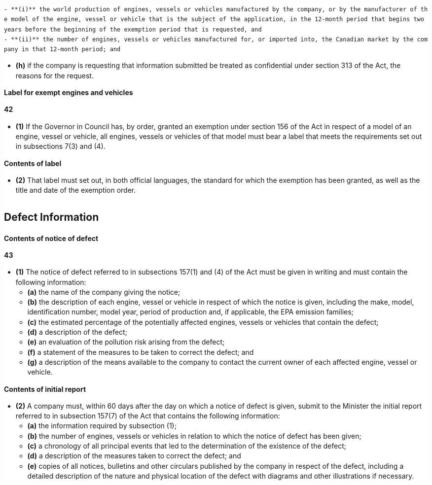 	- **(i)** the world production of engines, vessels or vehicles manufactured by the company, or by the manufacturer of the model of the engine, vessel or vehicle that is the subject of the application, in the 12-month period that begins two years before the beginning of the exemption period that is requested, and
	- **(ii)** the number of engines, vessels or vehicles manufactured for, or imported into, the Canadian market by the company in that 12-month period; and
- **(h)** if the company is requesting that information submitted be treated as confidential under section 313 of the Act, the reasons for the request.




**Label for exempt engines and vehicles**

**42** 

- **(1)** If the Governor in Council has, by order, granted an exemption under section 156 of the Act in respect of a model of an engine, vessel or vehicle, all engines, vessels or vehicles of that model must bear a label that meets the requirements set out in subsections 7(3) and (4).

**Contents of label**

- **(2)** That label must set out, in both official languages, the standard for which the exemption has been granted, as well as the title and date of the exemption order.




## Defect Information



**Contents of notice of defect**

**43** 

- **(1)** The notice of defect referred to in subsections 157(1) and (4) of the Act must be given in writing and must contain the following information:
	- **(a)** the name of the company giving the notice;
	- **(b)** the description of each engine, vessel or vehicle in respect of which the notice is given, including the make, model, identification number, model year, period of production and, if applicable, the EPA emission families;
	- **(c)** the estimated percentage of the potentially affected engines, vessels or vehicles that contain the defect;
	- **(d)** a description of the defect;
	- **(e)** an evaluation of the pollution risk arising from the defect;
	- **(f)** a statement of the measures to be taken to correct the defect; and
	- **(g)** a description of the means available to the company to contact the current owner of each affected engine, vessel or vehicle.

**Contents of initial report**

- **(2)** A company must, within 60 days after the day on which a notice of defect is given, submit to the Minister the initial report referred to in subsection 157(7) of the Act that contains the following information:
	- **(a)** the information required by subsection (1);
	- **(b)** the number of engines, vessels or vehicles in relation to which the notice of defect has been given;
	- **(c)** a chronology of all principal events that led to the determination of the existence of the defect;
	- **(d)** a description of the measures taken to correct the defect; and
	- **(e)** copies of all notices, bulletins and other circulars published by the company in respect of the defect, including a detailed description of the nature and physical location of the defect with diagrams and other illustrations if necessary.
